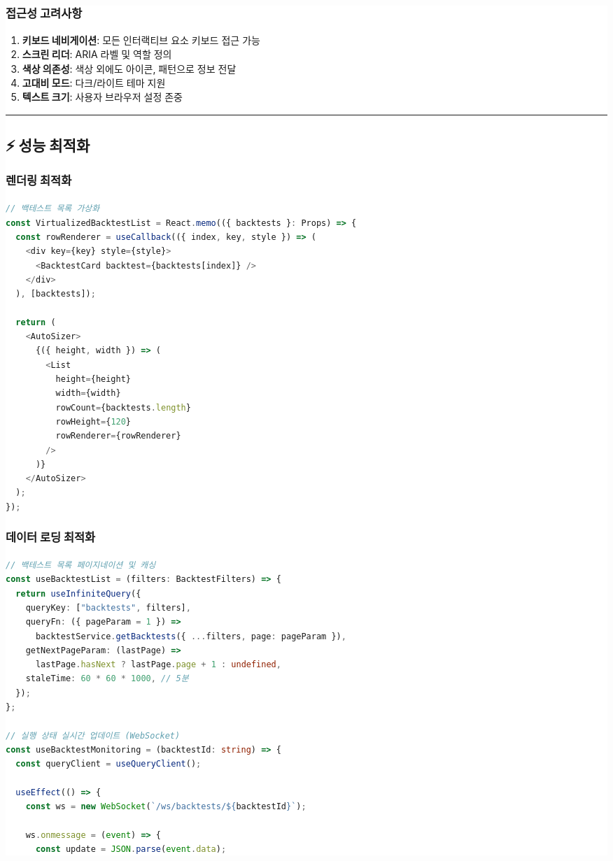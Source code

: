 
### 접근성 고려사항

1. **키보드 네비게이션**: 모든 인터랙티브 요소 키보드 접근 가능
2. **스크린 리더**: ARIA 라벨 및 역할 정의
3. **색상 의존성**: 색상 외에도 아이콘, 패턴으로 정보 전달
4. **고대비 모드**: 다크/라이트 테마 지원
5. **텍스트 크기**: 사용자 브라우저 설정 존중

---

## ⚡ 성능 최적화

### 렌더링 최적화

```typescript
// 백테스트 목록 가상화
const VirtualizedBacktestList = React.memo(({ backtests }: Props) => {
  const rowRenderer = useCallback(({ index, key, style }) => (
    <div key={key} style={style}>
      <BacktestCard backtest={backtests[index]} />
    </div>
  ), [backtests]);

  return (
    <AutoSizer>
      {({ height, width }) => (
        <List
          height={height}
          width={width}
          rowCount={backtests.length}
          rowHeight={120}
          rowRenderer={rowRenderer}
        />
      )}
    </AutoSizer>
  );
});
```

### 데이터 로딩 최적화

```typescript
// 백테스트 목록 페이지네이션 및 캐싱
const useBacktestList = (filters: BacktestFilters) => {
  return useInfiniteQuery({
    queryKey: ["backtests", filters],
    queryFn: ({ pageParam = 1 }) =>
      backtestService.getBacktests({ ...filters, page: pageParam }),
    getNextPageParam: (lastPage) =>
      lastPage.hasNext ? lastPage.page + 1 : undefined,
    staleTime: 60 * 60 * 1000, // 5분
  });
};

// 실행 상태 실시간 업데이트 (WebSocket)
const useBacktestMonitoring = (backtestId: string) => {
  const queryClient = useQueryClient();

  useEffect(() => {
    const ws = new WebSocket(`/ws/backtests/${backtestId}`);

    ws.onmessage = (event) => {
      const update = JSON.parse(event.data);
```